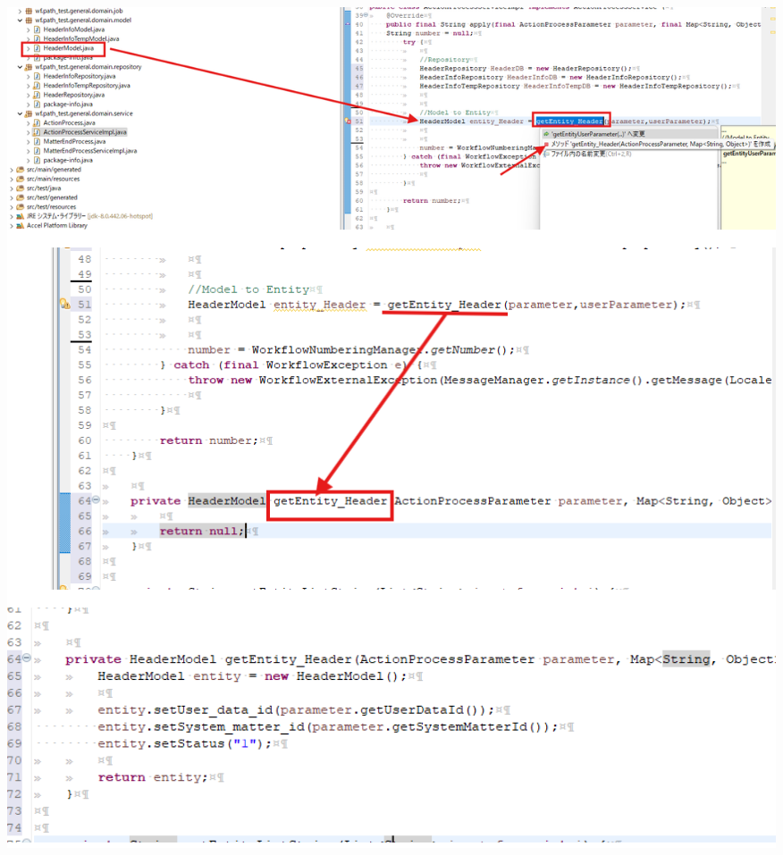 <p align="left">
  <img src="images/service6.png" alt="images" width="1000"/>
</p>

<p align="left">
  <img src="images/service7.png" alt="images" width="1000"/>
</p>

<p align="left">
  <img src="images/service8.png" alt="images" width="1000"/>
</p>
